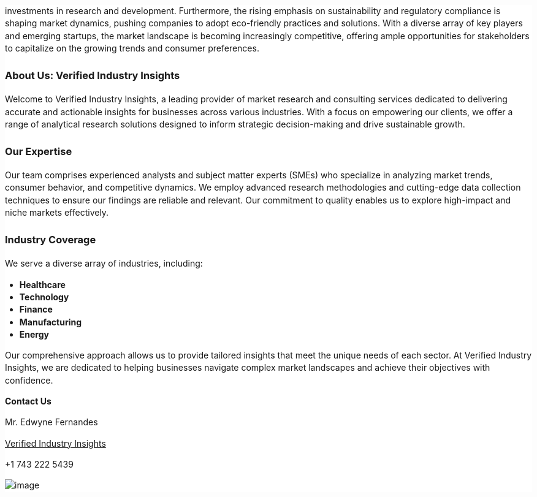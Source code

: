 investments in research and development. Furthermore, the rising emphasis on sustainability and regulatory compliance is shaping market dynamics, pushing companies to adopt eco-friendly practices and solutions. With a diverse array of key players and emerging startups, the market landscape is becoming increasingly competitive, offering ample opportunities for stakeholders to capitalize on the growing trends and consumer preferences.</p><h3>About Us: Verified Industry Insights</h3><p>Welcome to Verified Industry Insights, a leading provider of market research and consulting services dedicated to delivering accurate and actionable insights for businesses across various industries. With a focus on empowering our clients, we offer a range of analytical research solutions designed to inform strategic decision-making and drive sustainable growth.</p><h3>Our Expertise</h3><p>Our team comprises experienced analysts and subject matter experts (SMEs) who specialize in analyzing market trends, consumer behavior, and competitive dynamics. We employ advanced research methodologies and cutting-edge data collection techniques to ensure our findings are reliable and relevant. Our commitment to quality enables us to explore high-impact and niche markets effectively.</p><h3>Industry Coverage</h3><p>We serve a diverse array of industries, including:</p><ul><li><strong>Healthcare</strong></li><li><strong>Technology</strong></li><li><strong>Finance</strong></li><li><strong>Manufacturing</strong></li><li><strong>Energy</strong></li></ul><p>Our comprehensive approach allows us to provide tailored insights that meet the unique needs of each sector. At Verified Industry Insights, we are dedicated to helping businesses navigate complex market landscapes and achieve their objectives with confidence.</p><p><strong>Contact Us</strong></p><p>Mr. Edwyne Fernandes</p><p><a href="https://www.verifiedindustryinsights.com/">Verified Industry Insights</a></p><p>+1 743 222 5439</p>
![image](https://github.com/user-attachments/assets/63f99dd9-4dac-44ff-812f-89fe8ed2b032)
